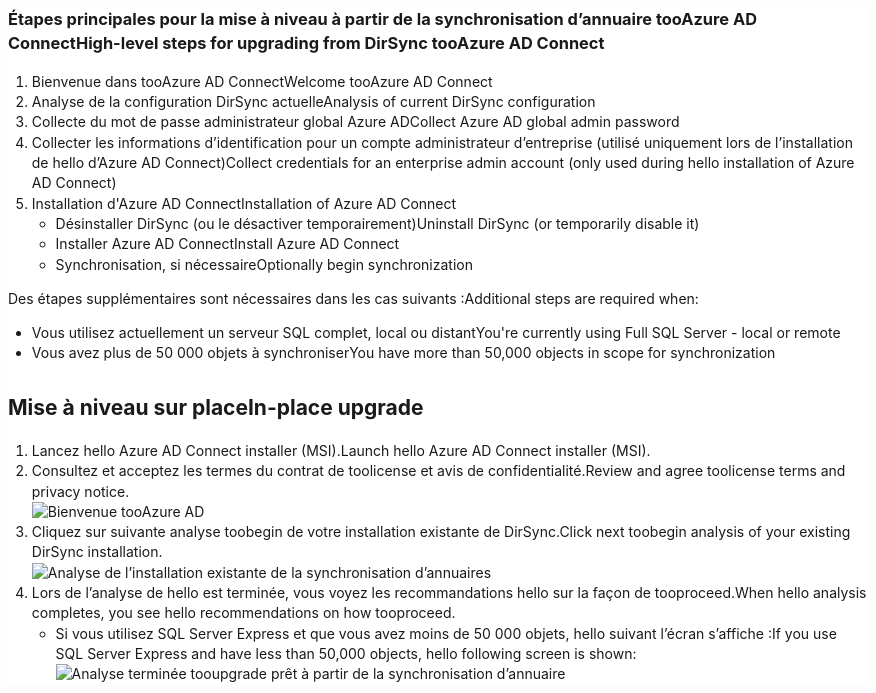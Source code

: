 ### <a name="high-level-steps-for-upgrading-from-dirsync-tooazure-ad-connect"></a><span data-ttu-id="78ef5-157">Étapes principales pour la mise à niveau à partir de la synchronisation d’annuaire tooAzure AD Connect</span><span class="sxs-lookup"><span data-stu-id="78ef5-157">High-level steps for upgrading from DirSync tooAzure AD Connect</span></span>
1. <span data-ttu-id="78ef5-158">Bienvenue dans tooAzure AD Connect</span><span class="sxs-lookup"><span data-stu-id="78ef5-158">Welcome tooAzure AD Connect</span></span>
2. <span data-ttu-id="78ef5-159">Analyse de la configuration DirSync actuelle</span><span class="sxs-lookup"><span data-stu-id="78ef5-159">Analysis of current DirSync configuration</span></span>
3. <span data-ttu-id="78ef5-160">Collecte du mot de passe administrateur global Azure AD</span><span class="sxs-lookup"><span data-stu-id="78ef5-160">Collect Azure AD global admin password</span></span>
4. <span data-ttu-id="78ef5-161">Collecter les informations d’identification pour un compte administrateur d’entreprise (utilisé uniquement lors de l’installation de hello d’Azure AD Connect)</span><span class="sxs-lookup"><span data-stu-id="78ef5-161">Collect credentials for an enterprise admin account (only used during hello installation of Azure AD Connect)</span></span>
5. <span data-ttu-id="78ef5-162">Installation d'Azure AD Connect</span><span class="sxs-lookup"><span data-stu-id="78ef5-162">Installation of Azure AD Connect</span></span>
   * <span data-ttu-id="78ef5-163">Désinstaller DirSync (ou le désactiver temporairement)</span><span class="sxs-lookup"><span data-stu-id="78ef5-163">Uninstall DirSync (or temporarily disable it)</span></span>
   * <span data-ttu-id="78ef5-164">Installer Azure AD Connect</span><span class="sxs-lookup"><span data-stu-id="78ef5-164">Install Azure AD Connect</span></span>
   * <span data-ttu-id="78ef5-165">Synchronisation, si nécessaire</span><span class="sxs-lookup"><span data-stu-id="78ef5-165">Optionally begin synchronization</span></span>

<span data-ttu-id="78ef5-166">Des étapes supplémentaires sont nécessaires dans les cas suivants :</span><span class="sxs-lookup"><span data-stu-id="78ef5-166">Additional steps are required when:</span></span>

* <span data-ttu-id="78ef5-167">Vous utilisez actuellement un serveur SQL complet, local ou distant</span><span class="sxs-lookup"><span data-stu-id="78ef5-167">You're currently using Full SQL Server - local or remote</span></span>
* <span data-ttu-id="78ef5-168">Vous avez plus de 50 000 objets à synchroniser</span><span class="sxs-lookup"><span data-stu-id="78ef5-168">You have more than 50,000 objects in scope for synchronization</span></span>

## <a name="in-place-upgrade"></a><span data-ttu-id="78ef5-169">Mise à niveau sur place</span><span class="sxs-lookup"><span data-stu-id="78ef5-169">In-place upgrade</span></span>
1. <span data-ttu-id="78ef5-170">Lancez hello Azure AD Connect installer (MSI).</span><span class="sxs-lookup"><span data-stu-id="78ef5-170">Launch hello Azure AD Connect installer (MSI).</span></span>
2. <span data-ttu-id="78ef5-171">Consultez et acceptez les termes du contrat de toolicense et avis de confidentialité.</span><span class="sxs-lookup"><span data-stu-id="78ef5-171">Review and agree toolicense terms and privacy notice.</span></span>  
   ![Bienvenue tooAzure AD](./media/active-directory-aadconnect-dirsync-upgrade-get-started/Welcome.png)
3. <span data-ttu-id="78ef5-173">Cliquez sur suivante analyse toobegin de votre installation existante de DirSync.</span><span class="sxs-lookup"><span data-stu-id="78ef5-173">Click next toobegin analysis of your existing DirSync installation.</span></span>  
   ![Analyse de l’installation existante de la synchronisation d’annuaires](./media/active-directory-aadconnect-dirsync-upgrade-get-started/Analyze.png)
4. <span data-ttu-id="78ef5-175">Lors de l’analyse de hello est terminée, vous voyez les recommandations hello sur la façon de tooproceed.</span><span class="sxs-lookup"><span data-stu-id="78ef5-175">When hello analysis completes, you see hello recommendations on how tooproceed.</span></span>  
   * <span data-ttu-id="78ef5-176">Si vous utilisez SQL Server Express et que vous avez moins de 50 000 objets, hello suivant l’écran s’affiche :</span><span class="sxs-lookup"><span data-stu-id="78ef5-176">If you use SQL Server Express and have less than 50,000 objects, hello following screen is shown:</span></span>  
     ![Analyse terminée tooupgrade prêt à partir de la synchronisation d’annuaire](./media/active-directory-aadconnect-dirsync-upgrade-get-started/AnalysisReady.png)